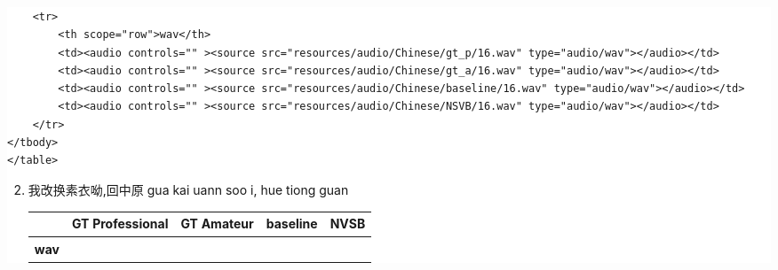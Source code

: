        <tr>
            <th scope="row">wav</th>
            <td><audio controls="" ><source src="resources/audio/Chinese/gt_p/16.wav" type="audio/wav"></audio></td>
            <td><audio controls="" ><source src="resources/audio/Chinese/gt_a/16.wav" type="audio/wav"></audio></td>
            <td><audio controls="" ><source src="resources/audio/Chinese/baseline/16.wav" type="audio/wav"></audio></td>
            <td><audio controls="" ><source src="resources/audio/Chinese/NSVB/16.wav" type="audio/wav"></audio></td>
        </tr>
    </tbody>
    </table>

2. 我改换素衣呦,回中原 gua kai uann soo i, hue tiong guan
    <table style='width: 100%;'>
        <thead>
        <tr>
            <th></th>
            <th>GT Professional</th>
            <th>GT Amateur</th>
            <th>baseline</th>
            <th>NVSB</th>
        </tr>
        </thead>
        <tbody>
        <tr>
            <th scope="row">wav</th>
            <td><audio controls="" ><source src="resources/audio/Chinese/gt_p/17.wav" type="audio/wav"></audio></td>
            <td><audio controls="" ><source src="resources/audio/Chinese/gt_a/17.wav" type="audio/wav"></audio></td>
            <td><audio controls="" ><source src="resources/audio/Chinese/baseline/17.wav" type="audio/wav"></audio></td>
            <td><audio controls="" ><source src="resources/audio/Chinese/NSVB/17.wav" type="audio/wav"></audio></td>
        </tr>
    </tbody>
    </table>
